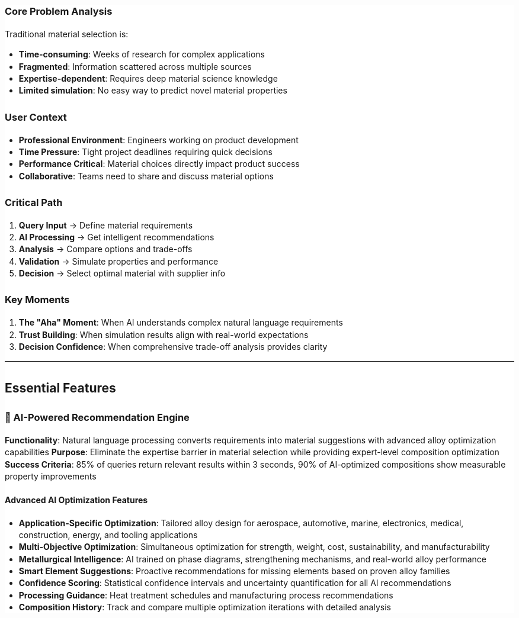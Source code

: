 ### Core Problem Analysis
Traditional material selection is:
- **Time-consuming**: Weeks of research for complex applications
- **Fragmented**: Information scattered across multiple sources
- **Expertise-dependent**: Requires deep material science knowledge
- **Limited simulation**: No easy way to predict novel material properties

### User Context
- **Professional Environment**: Engineers working on product development
- **Time Pressure**: Tight project deadlines requiring quick decisions
- **Performance Critical**: Material choices directly impact product success
- **Collaborative**: Teams need to share and discuss material options

### Critical Path
1. **Query Input** → Define material requirements
2. **AI Processing** → Get intelligent recommendations
3. **Analysis** → Compare options and trade-offs
4. **Validation** → Simulate properties and performance
5. **Decision** → Select optimal material with supplier info

### Key Moments
1. **The "Aha" Moment**: When AI understands complex natural language requirements
2. **Trust Building**: When simulation results align with real-world expectations
3. **Decision Confidence**: When comprehensive trade-off analysis provides clarity

---

## Essential Features

### 🤖 AI-Powered Recommendation Engine
**Functionality**: Natural language processing converts requirements into material suggestions with advanced alloy optimization capabilities
**Purpose**: Eliminate the expertise barrier in material selection while providing expert-level composition optimization
**Success Criteria**: 85% of queries return relevant results within 3 seconds, 90% of AI-optimized compositions show measurable property improvements

#### Advanced AI Optimization Features
- **Application-Specific Optimization**: Tailored alloy design for aerospace, automotive, marine, electronics, medical, construction, energy, and tooling applications
- **Multi-Objective Optimization**: Simultaneous optimization for strength, weight, cost, sustainability, and manufacturability
- **Metallurgical Intelligence**: AI trained on phase diagrams, strengthening mechanisms, and real-world alloy performance
- **Smart Element Suggestions**: Proactive recommendations for missing elements based on proven alloy families
- **Confidence Scoring**: Statistical confidence intervals and uncertainty quantification for all AI recommendations
- **Processing Guidance**: Heat treatment schedules and manufacturing process recommendations
- **Composition History**: Track and compare multiple optimization iterations with detailed analysis
